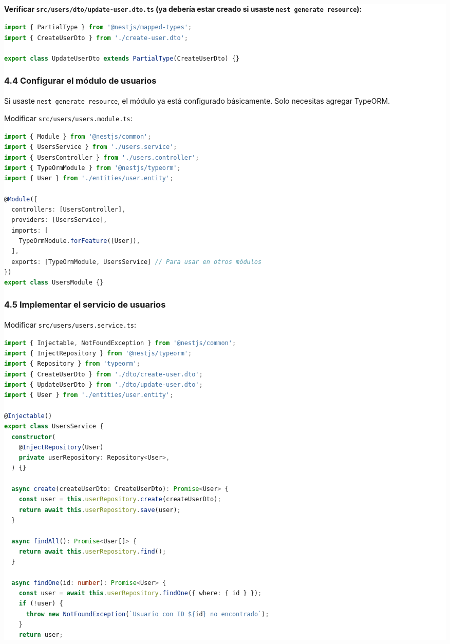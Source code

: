 **Verificar `src/users/dto/update-user.dto.ts` (ya debería estar creado si usaste `nest generate resource`):**
```typescript
import { PartialType } from '@nestjs/mapped-types';
import { CreateUserDto } from './create-user.dto';

export class UpdateUserDto extends PartialType(CreateUserDto) {}
```

### 4.4 Configurar el módulo de usuarios
Si usaste `nest generate resource`, el módulo ya está configurado básicamente. Solo necesitas agregar TypeORM.

Modificar `src/users/users.module.ts`:
```typescript
import { Module } from '@nestjs/common';
import { UsersService } from './users.service';
import { UsersController } from './users.controller';
import { TypeOrmModule } from '@nestjs/typeorm';
import { User } from './entities/user.entity';

@Module({
  controllers: [UsersController],
  providers: [UsersService],
  imports: [
    TypeOrmModule.forFeature([User]),
  ],
  exports: [TypeOrmModule, UsersService] // Para usar en otros módulos
})
export class UsersModule {}
```

### 4.5 Implementar el servicio de usuarios
Modificar `src/users/users.service.ts`:
```typescript
import { Injectable, NotFoundException } from '@nestjs/common';
import { InjectRepository } from '@nestjs/typeorm';
import { Repository } from 'typeorm';
import { CreateUserDto } from './dto/create-user.dto';
import { UpdateUserDto } from './dto/update-user.dto';
import { User } from './entities/user.entity';

@Injectable()
export class UsersService {
  constructor(
    @InjectRepository(User)
    private userRepository: Repository<User>,
  ) {}

  async create(createUserDto: CreateUserDto): Promise<User> {
    const user = this.userRepository.create(createUserDto);
    return await this.userRepository.save(user);
  }

  async findAll(): Promise<User[]> {
    return await this.userRepository.find();
  }

  async findOne(id: number): Promise<User> {
    const user = await this.userRepository.findOne({ where: { id } });
    if (!user) {
      throw new NotFoundException(`Usuario con ID ${id} no encontrado`);
    }
    return user;
```